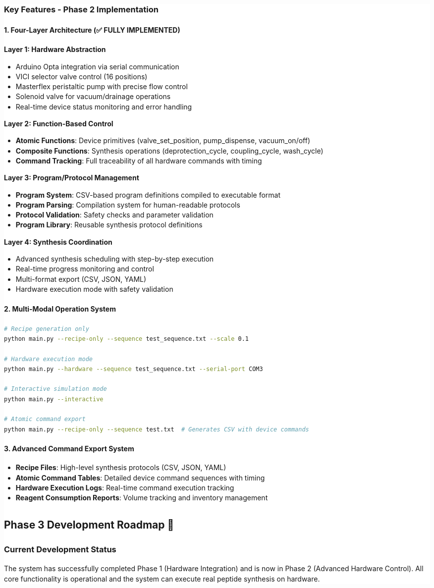   ### Key Features - Phase 2 Implementation

  #### 1. Four-Layer Architecture (✅ FULLY IMPLEMENTED)

  **Layer 1: Hardware Abstraction**
  - Arduino Opta integration via serial communication
  - VICI selector valve control (16 positions)
  - Masterflex peristaltic pump with precise flow control
  - Solenoid valve for vacuum/drainage operations
  - Real-time device status monitoring and error handling

  **Layer 2: Function-Based Control**
  - **Atomic Functions**: Device primitives (valve_set_position, pump_dispense, vacuum_on/off)
  - **Composite Functions**: Synthesis operations (deprotection_cycle, coupling_cycle, wash_cycle)
  - **Command Tracking**: Full traceability of all hardware commands with timing

  **Layer 3: Program/Protocol Management**
  - **Program System**: CSV-based program definitions compiled to executable format
  - **Program Parsing**: Compilation system for human-readable protocols
  - **Protocol Validation**: Safety checks and parameter validation
  - **Program Library**: Reusable synthesis protocol definitions

  **Layer 4: Synthesis Coordination**
  - Advanced synthesis scheduling with step-by-step execution
  - Real-time progress monitoring and control
  - Multi-format export (CSV, JSON, YAML)
  - Hardware execution mode with safety validation

  #### 2. Multi-Modal Operation System
  ```bash
  # Recipe generation only
  python main.py --recipe-only --sequence test_sequence.txt --scale 0.1

  # Hardware execution mode
  python main.py --hardware --sequence test_sequence.txt --serial-port COM3

  # Interactive simulation mode
  python main.py --interactive

  # Atomic command export
  python main.py --recipe-only --sequence test.txt  # Generates CSV with device commands
  ```

  #### 3. Advanced Command Export System
  - **Recipe Files**: High-level synthesis protocols (CSV, JSON, YAML)
  - **Atomic Command Tables**: Detailed device command sequences with timing
  - **Hardware Execution Logs**: Real-time command execution tracking
  - **Reagent Consumption Reports**: Volume tracking and inventory management

  ## Phase 3 Development Roadmap 🚧

  ### Current Development Status
  The system has successfully completed Phase 1 (Hardware Integration) and is now in Phase 2 (Advanced Hardware Control). All core functionality is operational and the system can execute real peptide synthesis on hardware.
